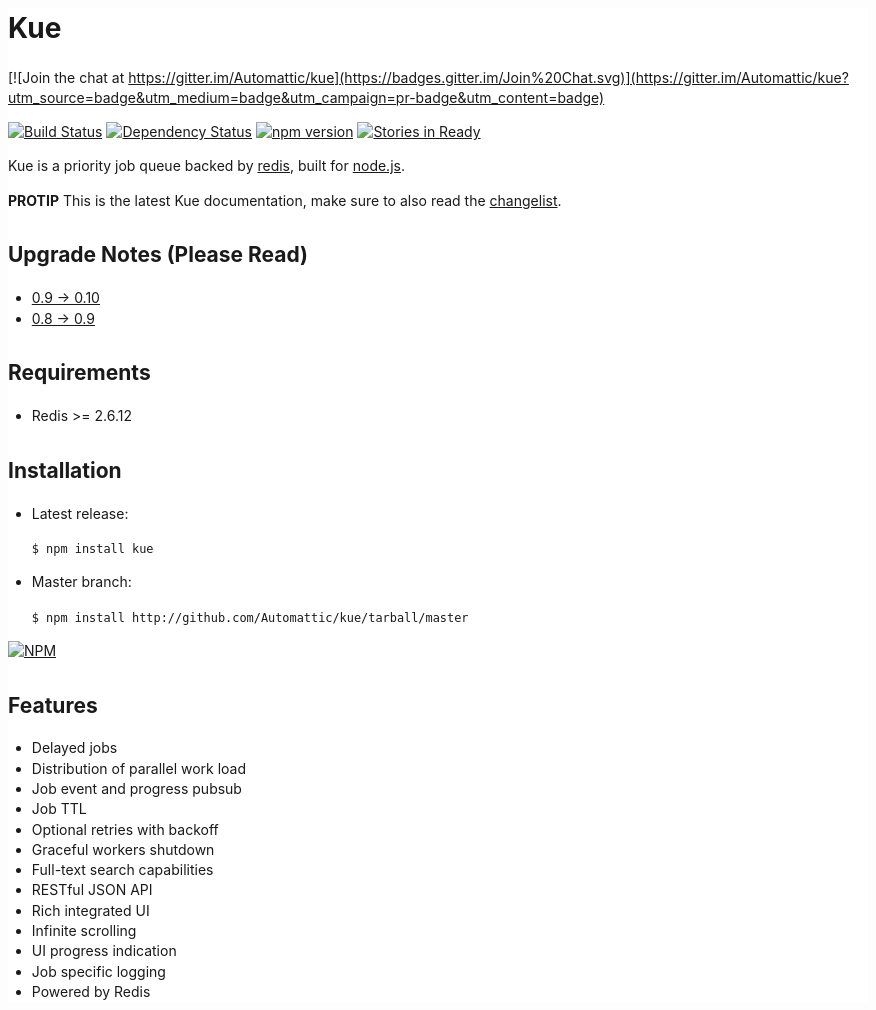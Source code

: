 # Kue

[![Join the chat at https://gitter.im/Automattic/kue](https://badges.gitter.im/Join%20Chat.svg)](https://gitter.im/Automattic/kue?utm_source=badge&utm_medium=badge&utm_campaign=pr-badge&utm_content=badge)

[![Build Status](https://travis-ci.org/Automattic/kue.svg?branch=master)](https://travis-ci.org/Automattic/kue.svg?branch=master&style=flat)
[![Dependency Status](https://img.shields.io/david/Automattic/kue.svg?style=flat)](https://david-dm.org/Automattic/kue)
[![npm version](https://badge.fury.io/js/kue.svg?style=flat)](http://badge.fury.io/js/kue)
[![Stories in Ready](https://badge.waffle.io/Automattic/kue.svg?style=flat&label=ready&title=Ready)](https://waffle.io/learnboost/kue)

Kue is a priority job queue backed by [redis](http://redis.io), built for [node.js](http://nodejs.org).

**PROTIP** This is the latest Kue documentation, make sure to also read the [changelist](History.md).



## Upgrade Notes (Please Read)
  - [0.9 -> 0.10](https://github.com/Automattic/kue/wiki/Upgrading-to-0.10.x)
  - [0.8 ->  0.9](https://github.com/Automattic/kue/wiki/Upgrading-to-0.9.x)


## Requirements

  - Redis >= 2.6.12

## Installation

  - Latest release:

        $ npm install kue

  - Master branch:

        $ npm install http://github.com/Automattic/kue/tarball/master

[![NPM](https://nodei.co/npm/kue.png?downloads=true&stars=true)](https://nodei.co/npm/kue/)

## Features

  - Delayed jobs
  - Distribution of parallel work load
  - Job event and progress pubsub
  - Job TTL
  - Optional retries with backoff
  - Graceful workers shutdown
  - Full-text search capabilities
  - RESTful JSON API
  - Rich integrated UI
  - Infinite scrolling
  - UI progress indication
  - Job specific logging
  - Powered by Redis
